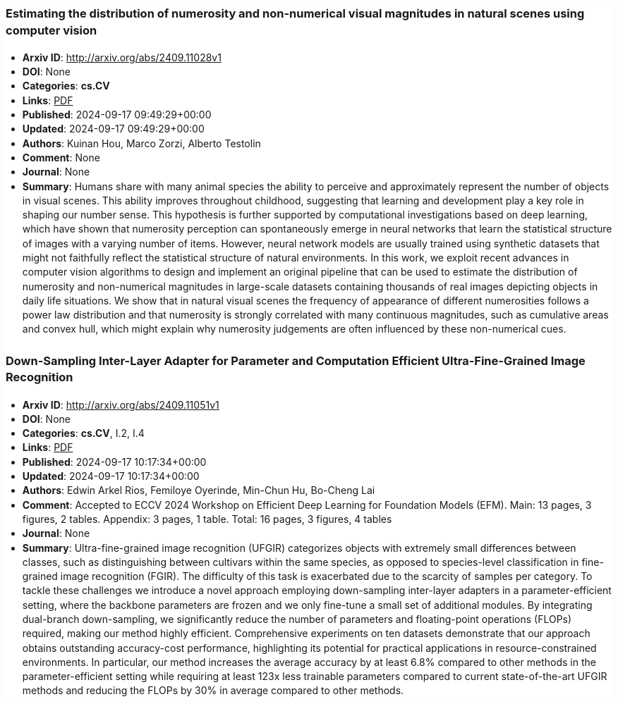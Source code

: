 

### Estimating the distribution of numerosity and non-numerical visual magnitudes in natural scenes using computer vision
- **Arxiv ID**: http://arxiv.org/abs/2409.11028v1
- **DOI**: None
- **Categories**: **cs.CV**
- **Links**: [PDF](http://arxiv.org/pdf/2409.11028v1)
- **Published**: 2024-09-17 09:49:29+00:00
- **Updated**: 2024-09-17 09:49:29+00:00
- **Authors**: Kuinan Hou, Marco Zorzi, Alberto Testolin
- **Comment**: None
- **Journal**: None
- **Summary**: Humans share with many animal species the ability to perceive and approximately represent the number of objects in visual scenes. This ability improves throughout childhood, suggesting that learning and development play a key role in shaping our number sense. This hypothesis is further supported by computational investigations based on deep learning, which have shown that numerosity perception can spontaneously emerge in neural networks that learn the statistical structure of images with a varying number of items. However, neural network models are usually trained using synthetic datasets that might not faithfully reflect the statistical structure of natural environments. In this work, we exploit recent advances in computer vision algorithms to design and implement an original pipeline that can be used to estimate the distribution of numerosity and non-numerical magnitudes in large-scale datasets containing thousands of real images depicting objects in daily life situations. We show that in natural visual scenes the frequency of appearance of different numerosities follows a power law distribution and that numerosity is strongly correlated with many continuous magnitudes, such as cumulative areas and convex hull, which might explain why numerosity judgements are often influenced by these non-numerical cues.



### Down-Sampling Inter-Layer Adapter for Parameter and Computation Efficient Ultra-Fine-Grained Image Recognition
- **Arxiv ID**: http://arxiv.org/abs/2409.11051v1
- **DOI**: None
- **Categories**: **cs.CV**, I.2, I.4
- **Links**: [PDF](http://arxiv.org/pdf/2409.11051v1)
- **Published**: 2024-09-17 10:17:34+00:00
- **Updated**: 2024-09-17 10:17:34+00:00
- **Authors**: Edwin Arkel Rios, Femiloye Oyerinde, Min-Chun Hu, Bo-Cheng Lai
- **Comment**: Accepted to ECCV 2024 Workshop on Efficient Deep Learning for
  Foundation Models (EFM). Main: 13 pages, 3 figures, 2 tables. Appendix: 3
  pages, 1 table. Total: 16 pages, 3 figures, 4 tables
- **Journal**: None
- **Summary**: Ultra-fine-grained image recognition (UFGIR) categorizes objects with extremely small differences between classes, such as distinguishing between cultivars within the same species, as opposed to species-level classification in fine-grained image recognition (FGIR). The difficulty of this task is exacerbated due to the scarcity of samples per category. To tackle these challenges we introduce a novel approach employing down-sampling inter-layer adapters in a parameter-efficient setting, where the backbone parameters are frozen and we only fine-tune a small set of additional modules. By integrating dual-branch down-sampling, we significantly reduce the number of parameters and floating-point operations (FLOPs) required, making our method highly efficient. Comprehensive experiments on ten datasets demonstrate that our approach obtains outstanding accuracy-cost performance, highlighting its potential for practical applications in resource-constrained environments. In particular, our method increases the average accuracy by at least 6.8\% compared to other methods in the parameter-efficient setting while requiring at least 123x less trainable parameters compared to current state-of-the-art UFGIR methods and reducing the FLOPs by 30\% in average compared to other methods.
